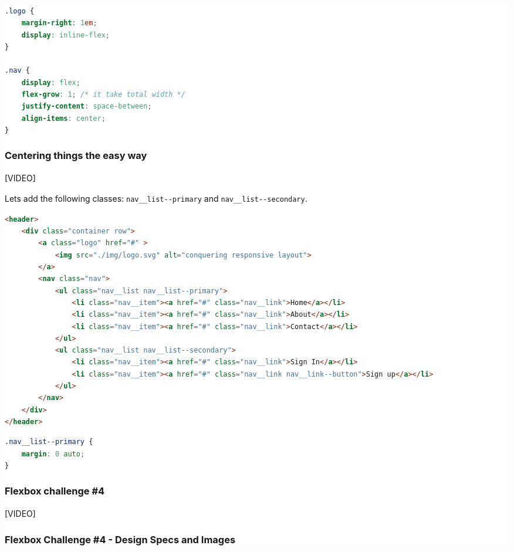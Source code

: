 ```html
```

```css
.logo {
    margin-right: 1em;
    display: inline-flex;
}

.nav {
    display: flex;
    flex-grow: 1; /* it take total width */
    justify-content: space-between;
    align-items: center;
}
```

### Centering things the easy way

[VIDEO]

Lets add the following classes: `nav__list--primary` and `nav__list--secondary`.

```html
<header>
    <div class="container row">
        <a class="logo" href="#" >
            <img src="./img/logo.svg" alt="conquering responsive layout">
        </a>
        <nav class="nav">
            <ul class="nav__list nav__list--primary">
                <li class="nav__item"><a href="#" class="nav__link">Home</a></li>
                <li class="nav__item"><a href="#" class="nav__link">About</a></li>
                <li class="nav__item"><a href="#" class="nav__link">Contact</a></li>
            </ul>
            <ul class="nav__list nav__list--secondary">
                <li class="nav__item"><a href="#" class="nav__link">Sign In</a></li>
                <li class="nav__item"><a href="#" class="nav__link nav__link--button">Sign up</a></li>
            </ul>
        </nav>
    </div>
</header>
```

```css
.nav__list--primary {
    margin: 0 auto;
}
```
### Flexbox challenge #4

[VIDEO]

### Flexbox Challenge #4 - Design Specs and Images
